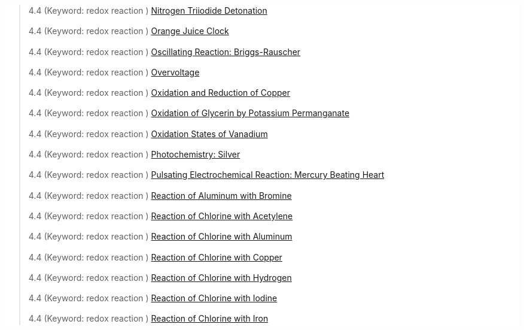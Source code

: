 > 
>  4.4 (Keyword: redox reaction )
>  [Nitrogen Triiodide Detonation](../MAIN/NITRO3I/PAGE1.HTM) 
>   
> 
>  4.4 (Keyword: redox reaction )
>  [Orange Juice Clock](../MAIN/OJCLOCK/PAGE1.HTM) 
>   
> 
>  4.4 (Keyword: redox reaction )
>  [Oscillating Reaction: Briggs-Rauscher](../MAIN/OSCRXBR/PAGE1.HTM) 
>   
> 
>  4.4 (Keyword: redox reaction )
>  [Overvoltage](../MAIN/VOLTAGE/PAGE1.HTM) 
>   
> 
>  4.4 (Keyword: redox reaction )
>  [Oxidation and Reduction of Copper](../MAIN/REDOXCU/PAGE1.HTM) 
>   
> 
>  4.4 (Keyword: redox reaction )
>  [Oxidation of Glycerin by Potassium Permanganate](../MAIN/GLYCER/PAGE1.HTM) 
>   
> 
>  4.4 (Keyword: redox reaction )
>  [Oxidation States of Vanadium](../MAIN/VANADOX/PAGE1.HTM) 
>   
> 
>  4.4 (Keyword: redox reaction )
>  [Photochemistry: Silver](../MAIN/PHOTOAG/PAGE1.HTM) 
>   
> 
>  4.4 (Keyword: redox reaction )
>  [Pulsating Electrochemical Reaction: Mercury Beating Heart](../MAIN/HGHEART/PAGE1.HTM) 
>   
> 
>  4.4 (Keyword: redox reaction )
>  [Reaction of Aluminum with Bromine](../MAIN/ALBR/PAGE1.HTM) 
>   
> 
>  4.4 (Keyword: redox reaction )
>  [Reaction of Chlorine with Acetylene](../MAIN/CLACET/PAGE1.HTM) 
>   
> 
>  4.4 (Keyword: redox reaction )
>  [Reaction of Chlorine with Aluminum](../MAIN/CLAL/PAGE1.HTM) 
>   
> 
>  4.4 (Keyword: redox reaction )
>  [Reaction of Chlorine with Copper](../MAIN/CLCU/PAGE1.HTM) 
>   
> 
>  4.4 (Keyword: redox reaction )
>  [Reaction of Chlorine with Hydrogen](../MAIN/CLH/PAGE1.HTM) 
>   
> 
>  4.4 (Keyword: redox reaction )
>  [Reaction of Chlorine with Iodine](../MAIN/CLI/PAGE1.HTM) 
>   
> 
>  4.4 (Keyword: redox reaction )
>  [Reaction of Chlorine with Iron](../MAIN/CLFE/PAGE1.HTM) 
>   